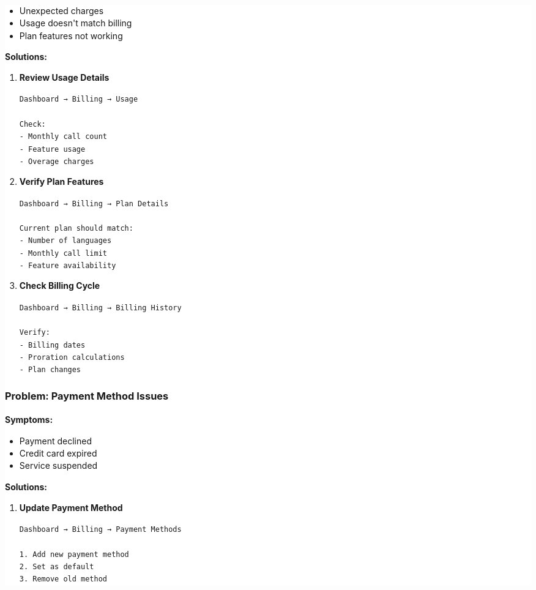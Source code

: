 - Unexpected charges
- Usage doesn't match billing
- Plan features not working

**Solutions:**

1. **Review Usage Details**

   ```
   Dashboard → Billing → Usage

   Check:
   - Monthly call count
   - Feature usage
   - Overage charges
   ```

2. **Verify Plan Features**

   ```
   Dashboard → Billing → Plan Details

   Current plan should match:
   - Number of languages
   - Monthly call limit
   - Feature availability
   ```

3. **Check Billing Cycle**

   ```
   Dashboard → Billing → Billing History

   Verify:
   - Billing dates
   - Proration calculations
   - Plan changes
   ```

### Problem: Payment Method Issues

**Symptoms:**

- Payment declined
- Credit card expired
- Service suspended

**Solutions:**

1. **Update Payment Method**

   ```
   Dashboard → Billing → Payment Methods

   1. Add new payment method
   2. Set as default
   3. Remove old method
   ```
